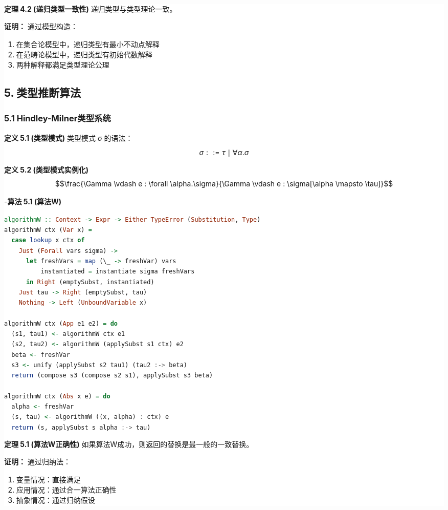**定理 4.2 (递归类型一致性)**
递归类型与类型理论一致。

**证明：** 通过模型构造：

1. 在集合论模型中，递归类型有最小不动点解释
2. 在范畴论模型中，递归类型有初始代数解释
3. 两种解释都满足类型理论公理

## 5. 类型推断算法

### 5.1 Hindley-Milner类型系统

**定义 5.1 (类型模式)**
类型模式 $\sigma$ 的语法：
$$\sigma ::= \tau \mid \forall \alpha.\sigma$$

**定义 5.2 (类型模式实例化)**
$$\frac{\Gamma \vdash e : \forall \alpha.\sigma}{\Gamma \vdash e : \sigma[\alpha \mapsto \tau]}$$

-**算法 5.1 (算法W)**

```haskell
algorithmW :: Context -> Expr -> Either TypeError (Substitution, Type)
algorithmW ctx (Var x) = 
  case lookup x ctx of
    Just (Forall vars sigma) -> 
      let freshVars = map (\_ -> freshVar) vars
          instantiated = instantiate sigma freshVars
      in Right (emptySubst, instantiated)
    Just tau -> Right (emptySubst, tau)
    Nothing -> Left (UnboundVariable x)

algorithmW ctx (App e1 e2) = do
  (s1, tau1) <- algorithmW ctx e1
  (s2, tau2) <- algorithmW (applySubst s1 ctx) e2
  beta <- freshVar
  s3 <- unify (applySubst s2 tau1) (tau2 :-> beta)
  return (compose s3 (compose s2 s1), applySubst s3 beta)

algorithmW ctx (Abs x e) = do
  alpha <- freshVar
  (s, tau) <- algorithmW ((x, alpha) : ctx) e
  return (s, applySubst s alpha :-> tau)
```

**定理 5.1 (算法W正确性)**
如果算法W成功，则返回的替换是最一般的一致替换。

**证明：** 通过归纳法：

1. 变量情况：直接满足
2. 应用情况：通过合一算法正确性
3. 抽象情况：通过归纳假设

